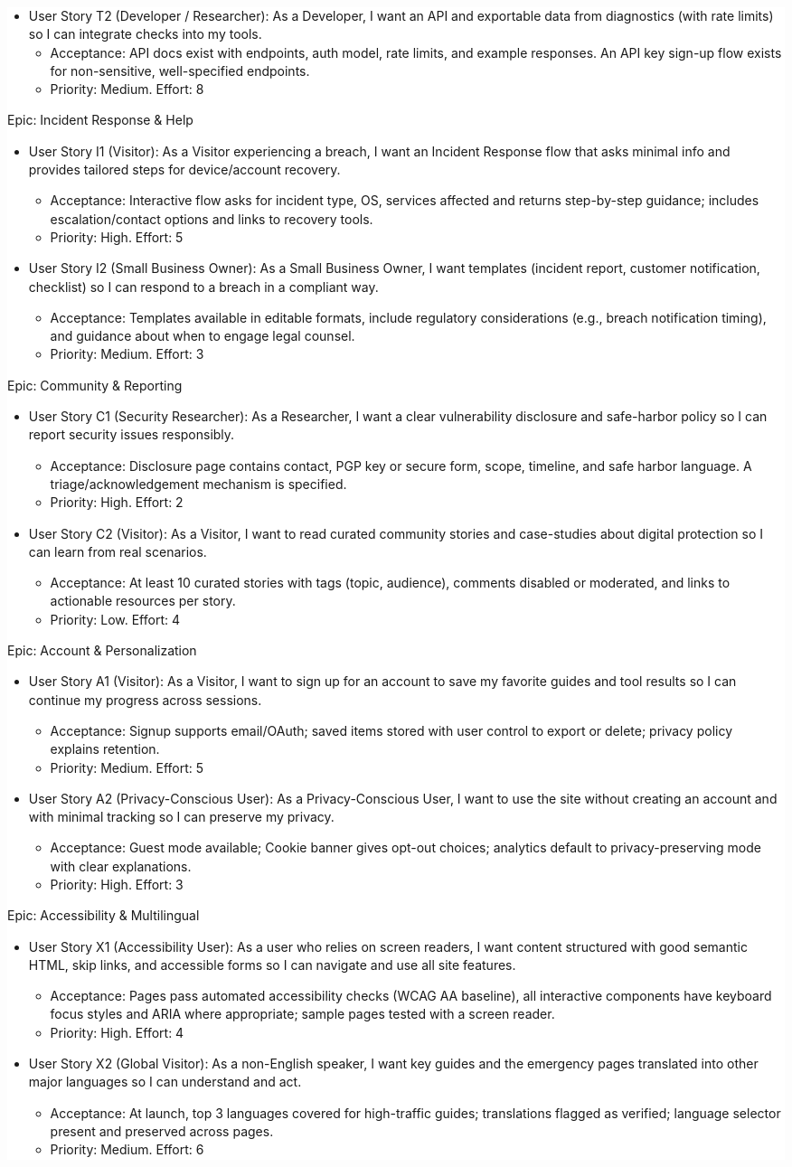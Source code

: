 - User Story T2 (Developer / Researcher): As a Developer, I want an API and exportable data from diagnostics (with rate limits) so I can integrate checks into my tools.
  - Acceptance: API docs exist with endpoints, auth model, rate limits, and example responses. An API key sign-up flow exists for non-sensitive, well-specified endpoints.
  - Priority: Medium. Effort: 8

Epic: Incident Response & Help
- User Story I1 (Visitor): As a Visitor experiencing a breach, I want an Incident Response flow that asks minimal info and provides tailored steps for device/account recovery.
  - Acceptance: Interactive flow asks for incident type, OS, services affected and returns step-by-step guidance; includes escalation/contact options and links to recovery tools.
  - Priority: High. Effort: 5

- User Story I2 (Small Business Owner): As a Small Business Owner, I want templates (incident report, customer notification, checklist) so I can respond to a breach in a compliant way.
  - Acceptance: Templates available in editable formats, include regulatory considerations (e.g., breach notification timing), and guidance about when to engage legal counsel.
  - Priority: Medium. Effort: 3

Epic: Community & Reporting
- User Story C1 (Security Researcher): As a Researcher, I want a clear vulnerability disclosure and safe-harbor policy so I can report security issues responsibly.
  - Acceptance: Disclosure page contains contact, PGP key or secure form, scope, timeline, and safe harbor language. A triage/acknowledgement mechanism is specified.
  - Priority: High. Effort: 2

- User Story C2 (Visitor): As a Visitor, I want to read curated community stories and case-studies about digital protection so I can learn from real scenarios.
  - Acceptance: At least 10 curated stories with tags (topic, audience), comments disabled or moderated, and links to actionable resources per story.
  - Priority: Low. Effort: 4

Epic: Account & Personalization
- User Story A1 (Visitor): As a Visitor, I want to sign up for an account to save my favorite guides and tool results so I can continue my progress across sessions.
  - Acceptance: Signup supports email/OAuth; saved items stored with user control to export or delete; privacy policy explains retention.
  - Priority: Medium. Effort: 5

- User Story A2 (Privacy-Conscious User): As a Privacy-Conscious User, I want to use the site without creating an account and with minimal tracking so I can preserve my privacy.
  - Acceptance: Guest mode available; Cookie banner gives opt-out choices; analytics default to privacy-preserving mode with clear explanations.
  - Priority: High. Effort: 3

Epic: Accessibility & Multilingual
- User Story X1 (Accessibility User): As a user who relies on screen readers, I want content structured with good semantic HTML, skip links, and accessible forms so I can navigate and use all site features.
  - Acceptance: Pages pass automated accessibility checks (WCAG AA baseline), all interactive components have keyboard focus styles and ARIA where appropriate; sample pages tested with a screen reader.
  - Priority: High. Effort: 4

- User Story X2 (Global Visitor): As a non-English speaker, I want key guides and the emergency pages translated into other major languages so I can understand and act.
  - Acceptance: At launch, top 3 languages covered for high-traffic guides; translations flagged as verified; language selector present and preserved across pages.
  - Priority: Medium. Effort: 6
